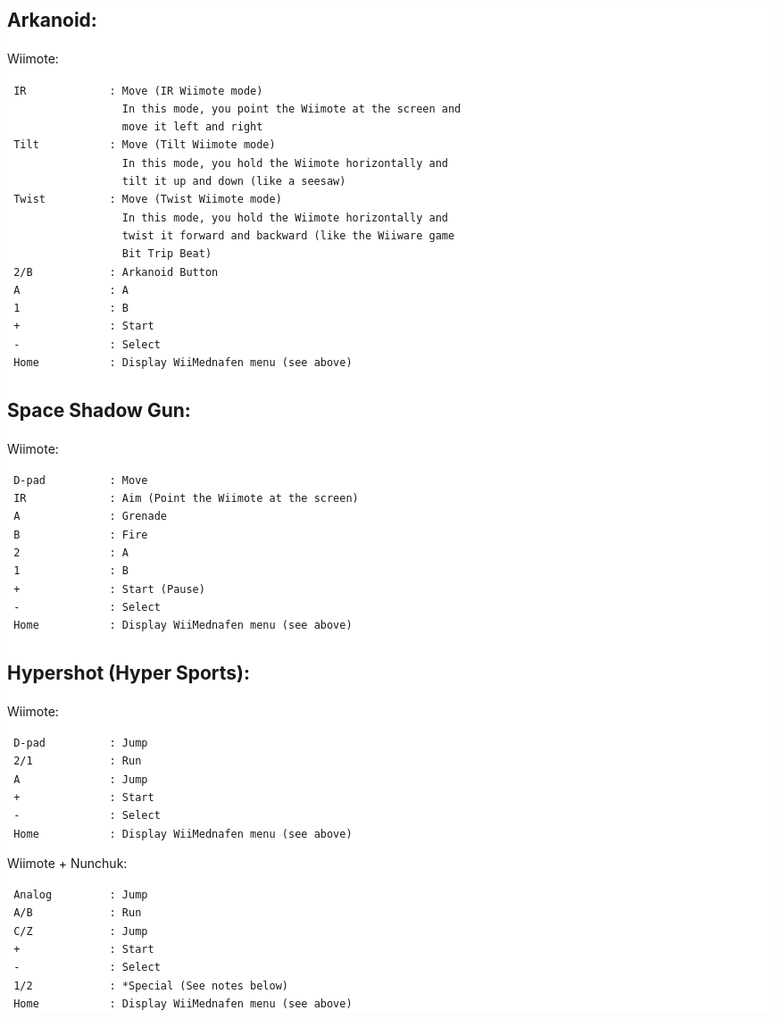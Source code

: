  Arkanoid:
 --------------
 
   Wiimote:

     IR             : Move (IR Wiimote mode)
                      In this mode, you point the Wiimote at the screen and 
                      move it left and right
     Tilt           : Move (Tilt Wiimote mode)
                      In this mode, you hold the Wiimote horizontally and 
                      tilt it up and down (like a seesaw)
     Twist          : Move (Twist Wiimote mode)
                      In this mode, you hold the Wiimote horizontally and 
                      twist it forward and backward (like the Wiiware game
                      Bit Trip Beat)     
     2/B            : Arkanoid Button
     A              : A
     1              : B
     +              : Start
     -              : Select     
     Home           : Display WiiMednafen menu (see above)

 Space Shadow Gun:
 -----------------

   Wiimote:

     D-pad          : Move
     IR             : Aim (Point the Wiimote at the screen)
     A              : Grenade
     B              : Fire
     2              : A
     1              : B
     +              : Start (Pause)
     -              : Select
     Home           : Display WiiMednafen menu (see above)

 Hypershot (Hyper Sports):
 -------------------------

   Wiimote:

     D-pad          : Jump
     2/1            : Run
     A              : Jump
     +              : Start
     -              : Select     
     Home           : Display WiiMednafen menu (see above)
     
   Wiimote + Nunchuk:

     Analog         : Jump
     A/B            : Run 
     C/Z            : Jump
     +              : Start
     -              : Select     
     1/2            : *Special (See notes below)
     Home           : Display WiiMednafen menu (see above)
